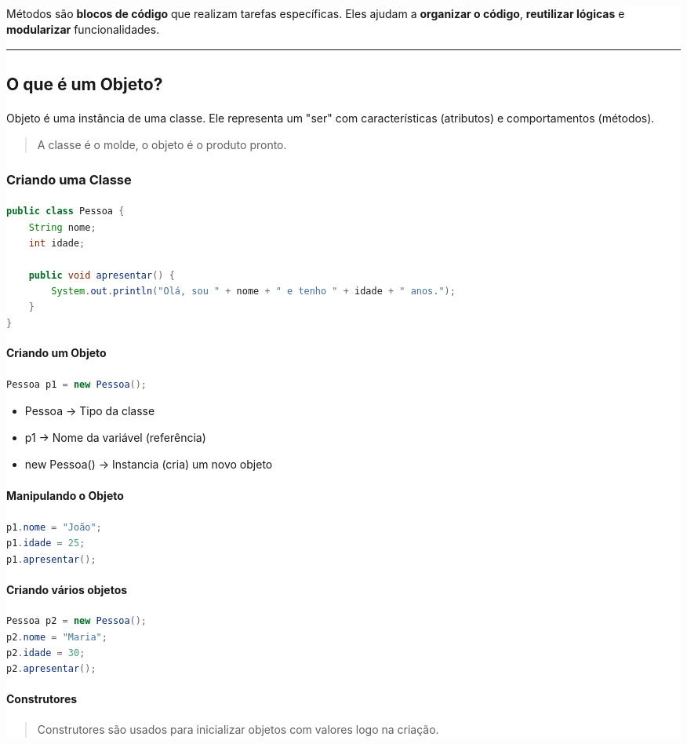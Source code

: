 Métodos são **blocos de código** que realizam tarefas específicas. Eles ajudam a **organizar o código**, **reutilizar lógicas** e **modularizar** funcionalidades.

---

## O que é um Objeto?

Objeto é uma instância de uma classe. Ele representa um "ser" com características (atributos) e comportamentos (métodos).

> A classe é o molde, o objeto é o produto pronto.

### Criando uma Classe

```java
public class Pessoa {
    String nome;
    int idade;

    public void apresentar() {
        System.out.println("Olá, sou " + nome + " e tenho " + idade + " anos.");
    }
}
```

#### Criando um Objeto

```java
Pessoa p1 = new Pessoa();
```

- Pessoa → Tipo da classe

- p1 → Nome da variável (referência)

- new Pessoa() → Instancia (cria) um novo objeto

#### Manipulando o Objeto

```java
p1.nome = "João";
p1.idade = 25;
p1.apresentar();
```

#### Criando vários objetos

```java
Pessoa p2 = new Pessoa();
p2.nome = "Maria";
p2.idade = 30;
p2.apresentar();
```

#### Construtores

> Construtores são usados para inicializar objetos com valores logo na criação.
